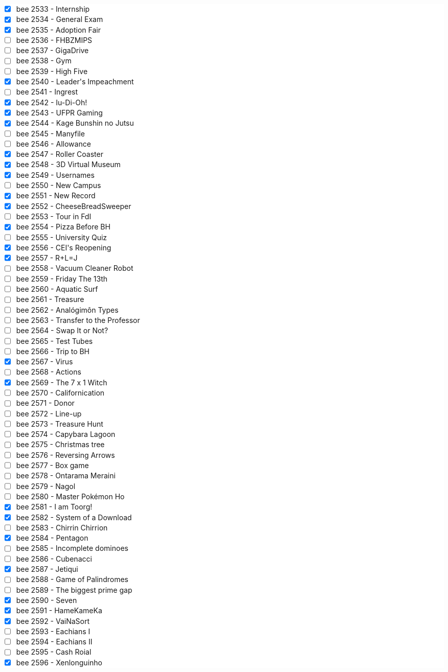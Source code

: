- [X] bee 2533 - Internship
- [X] bee 2534 - General Exam
- [X] bee 2535 - Adoption Fair
- [ ] bee 2536 - FHBZMIPS
- [ ] bee 2537 - GigaDrive
- [ ] bee 2538 - Gym
- [ ] bee 2539 - High Five
- [X] bee 2540 - Leader's Impeachment
- [ ] bee 2541 - Ingrest
- [X] bee 2542 - Iu-Di-Oh!
- [X] bee 2543 - UFPR Gaming
- [X] bee 2544 - Kage Bunshin no Jutsu
- [ ] bee 2545 - Manyfile
- [ ] bee 2546 - Allowance
- [X] bee 2547 - Roller Coaster
- [X] bee 2548 - 3D Virtual Museum
- [X] bee 2549 - Usernames
- [ ] bee 2550 - New Campus
- [X] bee 2551 - New Record
- [X] bee 2552 - CheeseBreadSweeper
- [ ] bee 2553 - Tour in FdI
- [X] bee 2554 - Pizza Before BH
- [ ] bee 2555 - University Quiz
- [X] bee 2556 - CEI's Reopening
- [X] bee 2557 - R+L=J
- [ ] bee 2558 - Vacuum Cleaner Robot
- [ ] bee 2559 - Friday The 13th
- [ ] bee 2560 - Aquatic Surf
- [ ] bee 2561 - Treasure
- [ ] bee 2562 - Analógimôn Types
- [ ] bee 2563 - Transfer to the Professor
- [ ] bee 2564 - Swap It or Not?
- [ ] bee 2565 - Test Tubes
- [ ] bee 2566 - Trip to BH
- [X] bee 2567 - Virus
- [ ] bee 2568 - Actions
- [X] bee 2569 - The 7 x 1 Witch
- [ ] bee 2570 - Californication
- [ ] bee 2571 - Donor
- [ ] bee 2572 - Line-up
- [ ] bee 2573 - Treasure Hunt
- [ ] bee 2574 - Capybara Lagoon
- [ ] bee 2575 - Christmas tree
- [ ] bee 2576 - Reversing Arrows
- [ ] bee 2577 - Box game
- [ ] bee 2578 - Ontarama Meraini
- [ ] bee 2579 - Nagol
- [ ] bee 2580 - Master Pokémon Ho
- [X] bee 2581 - I am Toorg!
- [X] bee 2582 - System of a Download
- [ ] bee 2583 - Chirrin Chirrion
- [X] bee 2584 - Pentagon
- [ ] bee 2585 - Incomplete dominoes
- [ ] bee 2586 - Cubenacci
- [X] bee 2587 - Jetiqui
- [ ] bee 2588 - Game of Palindromes
- [ ] bee 2589 - The biggest prime gap
- [X] bee 2590 - Seven
- [X] bee 2591 - HameKameKa
- [X] bee 2592 - VaiNaSort
- [ ] bee 2593 - Eachians I
- [ ] bee 2594 - Eachians II
- [ ] bee 2595 - Cash Roial
- [X] bee 2596 - Xenlonguinho